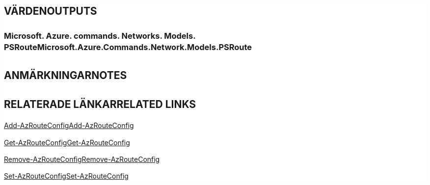 ## <span data-ttu-id="b004d-147">VÄRDEN</span><span class="sxs-lookup"><span data-stu-id="b004d-147">OUTPUTS</span></span>

### <span data-ttu-id="b004d-148">Microsoft. Azure. commands. Networks. Models. PSRoute</span><span class="sxs-lookup"><span data-stu-id="b004d-148">Microsoft.Azure.Commands.Network.Models.PSRoute</span></span>

## <span data-ttu-id="b004d-149">ANMÄRKNINGAR</span><span class="sxs-lookup"><span data-stu-id="b004d-149">NOTES</span></span>

## <span data-ttu-id="b004d-150">RELATERADE LÄNKAR</span><span class="sxs-lookup"><span data-stu-id="b004d-150">RELATED LINKS</span></span>

[<span data-ttu-id="b004d-151">Add-AzRouteConfig</span><span class="sxs-lookup"><span data-stu-id="b004d-151">Add-AzRouteConfig</span></span>](./Add-AzRouteConfig.md)

[<span data-ttu-id="b004d-152">Get-AzRouteConfig</span><span class="sxs-lookup"><span data-stu-id="b004d-152">Get-AzRouteConfig</span></span>](./Get-AzRouteConfig.md)

[<span data-ttu-id="b004d-153">Remove-AzRouteConfig</span><span class="sxs-lookup"><span data-stu-id="b004d-153">Remove-AzRouteConfig</span></span>](./Remove-AzRouteConfig.md)

[<span data-ttu-id="b004d-154">Set-AzRouteConfig</span><span class="sxs-lookup"><span data-stu-id="b004d-154">Set-AzRouteConfig</span></span>](./Set-AzRouteConfig.md)


